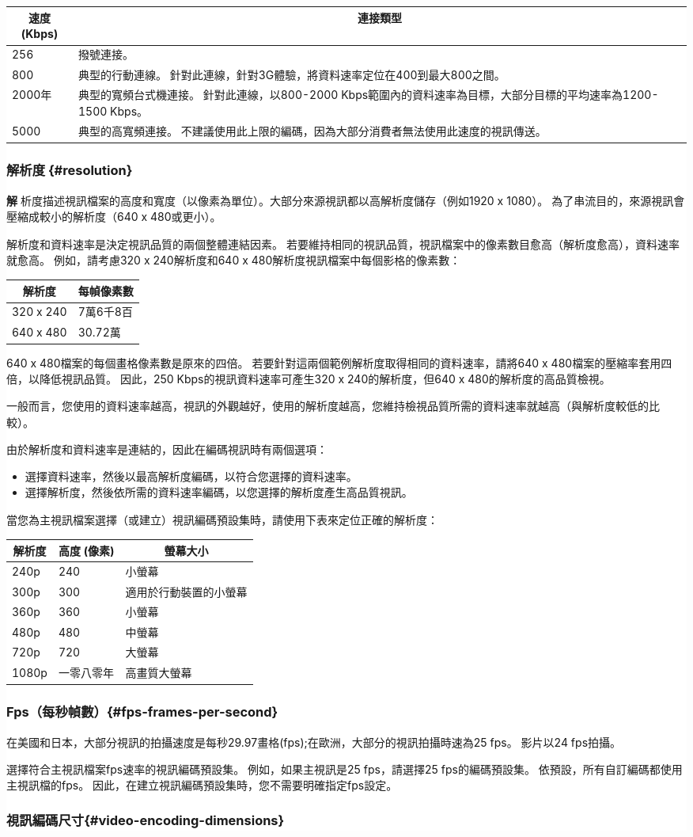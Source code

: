 | 速度(Kbps) | 連接類型 |
|--- |--- |
| 256 | 撥號連接。 |
| 800 | 典型的行動連線。 針對此連線，針對3G體驗，將資料速率定位在400到最大800之間。 |
| 2000年 | 典型的寬頻台式機連接。 針對此連線，以800-2000 Kbps範圍內的資料速率為目標，大部分目標的平均速率為1200-1500 Kbps。 |
| 5000 | 典型的高寬頻連接。 不建議使用此上限的編碼，因為大部分消費者無法使用此速度的視訊傳送。 |

### 解析度 {#resolution}

**解** 析度描述視訊檔案的高度和寬度（以像素為單位）。大部分來源視訊都以高解析度儲存（例如1920 x 1080）。 為了串流目的，來源視訊會壓縮成較小的解析度（640 x 480或更小）。

解析度和資料速率是決定視訊品質的兩個整體連結因素。 若要維持相同的視訊品質，視訊檔案中的像素數目愈高（解析度愈高），資料速率就愈高。 例如，請考慮320 x 240解析度和640 x 480解析度視訊檔案中每個影格的像素數：

| 解析度 | 每幀像素數 |
|--- |--- |
| 320 x 240 | 7萬6千8百 |
| 640 x 480 | 30.72萬 |

640 x 480檔案的每個畫格像素數是原來的四倍。 若要針對這兩個範例解析度取得相同的資料速率，請將640 x 480檔案的壓縮率套用四倍，以降低視訊品質。 因此，250 Kbps的視訊資料速率可產生320 x 240的解析度，但640 x 480的解析度的高品質檢視。

一般而言，您使用的資料速率越高，視訊的外觀越好，使用的解析度越高，您維持檢視品質所需的資料速率就越高（與解析度較低的比較）。

由於解析度和資料速率是連結的，因此在編碼視訊時有兩個選項：

* 選擇資料速率，然後以最高解析度編碼，以符合您選擇的資料速率。
* 選擇解析度，然後依所需的資料速率編碼，以您選擇的解析度產生高品質視訊。

當您為主視訊檔案選擇（或建立）視訊編碼預設集時，請使用下表來定位正確的解析度：

| 解析度 | 高度 (像素) | 螢幕大小 |
|--- |--- |--- |
| 240p | 240 | 小螢幕 |
| 300p | 300 | 適用於行動裝置的小螢幕 |
| 360p | 360 | 小螢幕 |
| 480p | 480 | 中螢幕 |
| 720p | 720 | 大螢幕 |
| 1080p | 一零八零年 | 高畫質大螢幕 |

### Fps（每秒幀數）{#fps-frames-per-second}

在美國和日本，大部分視訊的拍攝速度是每秒29.97畫格(fps);在歐洲，大部分的視訊拍攝時速為25 fps。 影片以24 fps拍攝。

選擇符合主視訊檔案fps速率的視訊編碼預設集。 例如，如果主視訊是25 fps，請選擇25 fps的編碼預設集。 依預設，所有自訂編碼都使用主視訊檔的fps。 因此，在建立視訊編碼預設集時，您不需要明確指定fps設定。

### 視訊編碼尺寸{#video-encoding-dimensions}
